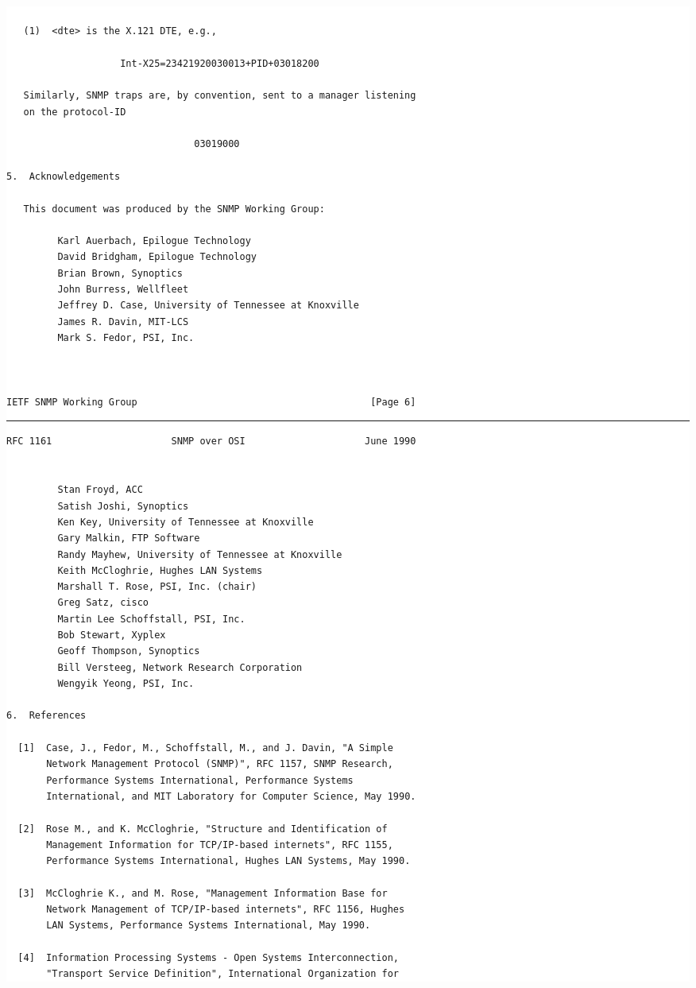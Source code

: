 ``` newpage

   (1)  <dte> is the X.121 DTE, e.g.,

                    Int-X25=23421920030013+PID+03018200

   Similarly, SNMP traps are, by convention, sent to a manager listening
   on the protocol-ID

                                 03019000

5.  Acknowledgements

   This document was produced by the SNMP Working Group:

         Karl Auerbach, Epilogue Technology
         David Bridgham, Epilogue Technology
         Brian Brown, Synoptics
         John Burress, Wellfleet
         Jeffrey D. Case, University of Tennessee at Knoxville
         James R. Davin, MIT-LCS
         Mark S. Fedor, PSI, Inc.



IETF SNMP Working Group                                         [Page 6]
```

------------------------------------------------------------------------

``` newpage
RFC 1161                     SNMP over OSI                     June 1990


         Stan Froyd, ACC
         Satish Joshi, Synoptics
         Ken Key, University of Tennessee at Knoxville
         Gary Malkin, FTP Software
         Randy Mayhew, University of Tennessee at Knoxville
         Keith McCloghrie, Hughes LAN Systems
         Marshall T. Rose, PSI, Inc. (chair)
         Greg Satz, cisco
         Martin Lee Schoffstall, PSI, Inc.
         Bob Stewart, Xyplex
         Geoff Thompson, Synoptics
         Bill Versteeg, Network Research Corporation
         Wengyik Yeong, PSI, Inc.

6.  References

  [1]  Case, J., Fedor, M., Schoffstall, M., and J. Davin, "A Simple
       Network Management Protocol (SNMP)", RFC 1157, SNMP Research,
       Performance Systems International, Performance Systems
       International, and MIT Laboratory for Computer Science, May 1990.

  [2]  Rose M., and K. McCloghrie, "Structure and Identification of
       Management Information for TCP/IP-based internets", RFC 1155,
       Performance Systems International, Hughes LAN Systems, May 1990.

  [3]  McCloghrie K., and M. Rose, "Management Information Base for
       Network Management of TCP/IP-based internets", RFC 1156, Hughes
       LAN Systems, Performance Systems International, May 1990.

  [4]  Information Processing Systems - Open Systems Interconnection,
       "Transport Service Definition", International Organization for
```